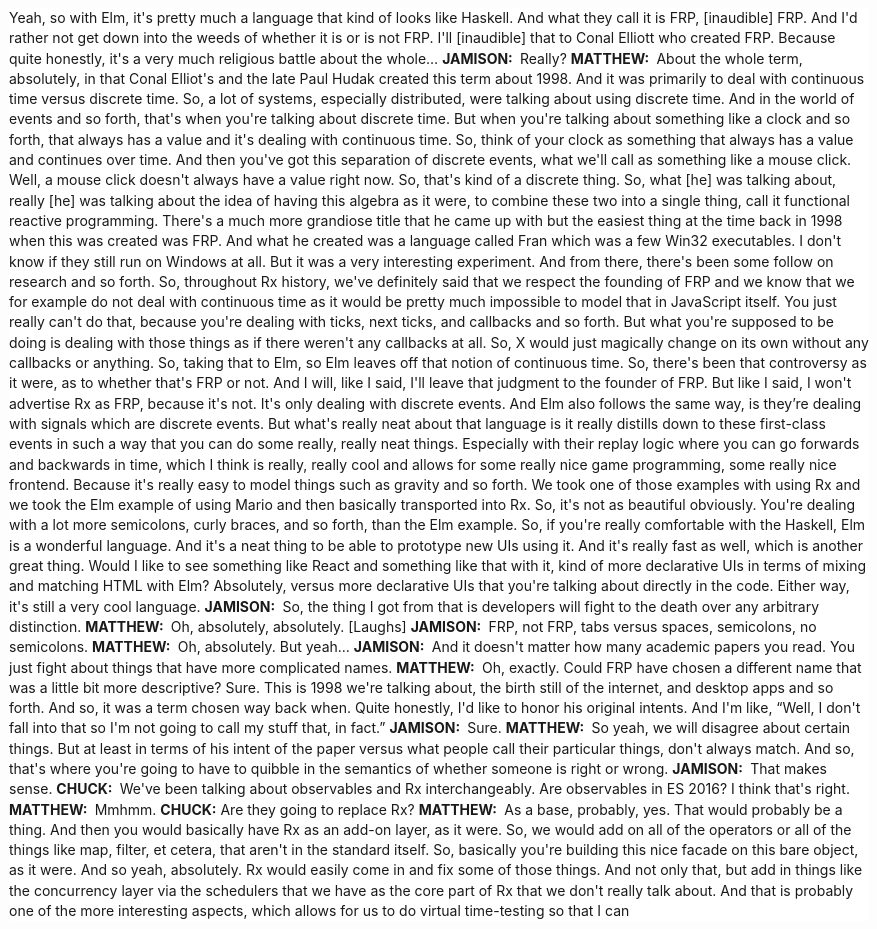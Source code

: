 Yeah, so with Elm, it's pretty much a language that kind of looks like Haskell. And what they call it is FRP, [inaudible] FRP. And I'd rather not get down into the weeds of whether it is or is not FRP. I'll [inaudible] that to Conal Elliott who created FRP. Because quite honestly, it's a very much religious battle about the whole… **JAMISON:&nbsp;** Really? **MATTHEW:&nbsp;** About the whole term, absolutely, in that Conal Elliot's and the late Paul Hudak created this term about 1998. And it was primarily to deal with continuous time versus discrete time. So, a lot of systems, especially distributed, were talking about using discrete time. And in the world of events and so forth, that's when you're talking about discrete time. But when you're talking about something like a clock and so forth, that always has a value and it's dealing with continuous time. So, think of your clock as something that always has a value and continues over time. And then you've got this separation of discrete events, what we'll call as something like a mouse click. Well, a mouse click doesn't always have a value right now. So, that's kind of a discrete thing. So, what [he] was talking about, really [he] was talking about the idea of having this algebra as it were, to combine these two into a single thing, call it functional reactive programming. There's a much more grandiose title that he came up with but the easiest thing at the time back in 1998 when this was created was FRP. And what he created was a language called Fran which was a few Win32 executables. I don't know if they still run on Windows at all. But it was a very interesting experiment. And from there, there's been some follow on research and so forth. So, throughout Rx history, we've definitely said that we respect the founding of FRP and we know that we for example do not deal with continuous time as it would be pretty much impossible to model that in JavaScript itself. You just really can't do that, because you're dealing with ticks, next ticks, and callbacks and so forth. But what you're supposed to be doing is dealing with those things as if there weren't any callbacks at all. So, X would just magically change on its own without any callbacks or anything. So, taking that to Elm, so Elm leaves off that notion of continuous time. So, there's been that controversy as it were, as to whether that's FRP or not. And I will, like I said, I'll leave that judgment to the founder of FRP. But like I said, I won't advertise Rx as FRP, because it's not. It's only dealing with discrete events. And Elm also follows the same way, is they’re dealing with signals which are discrete events. But what's really neat about that language is it really distills down to these first-class events in such a way that you can do some really, really neat things. Especially with their replay logic where you can go forwards and backwards in time, which I think is really, really cool and allows for some really nice game programming, some really nice frontend. Because it's really easy to model things such as gravity and so forth. We took one of those examples with using Rx and we took the Elm example of using Mario and then basically transported into Rx. So, it's not as beautiful obviously. You're dealing with a lot more semicolons, curly braces, and so forth, than the Elm example. So, if you're really comfortable with the Haskell, Elm is a wonderful language. And it's a neat thing to be able to prototype new UIs using it. And it's really fast as well, which is another great thing. Would I like to see something like React and something like that with it, kind of more declarative UIs in terms of mixing and matching HTML with Elm? Absolutely, versus more declarative UIs that you're talking about directly in the code. Either way, it's still a very cool language. **JAMISON:&nbsp;** So, the thing I got from that is developers will fight to the death over any arbitrary distinction. **MATTHEW:&nbsp;** Oh, absolutely, absolutely. [Laughs] **JAMISON:&nbsp;** FRP, not FRP, tabs versus spaces, semicolons, no semicolons. **MATTHEW:&nbsp;** Oh, absolutely. But yeah… **JAMISON:&nbsp;** And it doesn't matter how many academic papers you read. You just fight about things that have more complicated names. **MATTHEW:&nbsp;** Oh, exactly. Could FRP have chosen a different name that was a little bit more descriptive? Sure. This is 1998 we're talking about, the birth still of the internet, and desktop apps and so forth. And so, it was a term chosen way back when. Quite honestly, I'd like to honor his original intents. And I'm like, “Well, I don't fall into that so I'm not going to call my stuff that, in fact.” **JAMISON:&nbsp;** Sure. **MATTHEW:&nbsp;** So yeah, we will disagree about certain things. But at least in terms of his intent of the paper versus what people call their particular things, don't always match. And so, that's where you're going to have to quibble in the semantics of whether someone is right or wrong. **JAMISON:&nbsp;** That makes sense. **CHUCK:&nbsp;** We've been talking about observables and Rx interchangeably. Are observables in ES 2016? I think that's right. **MATTHEW:&nbsp;** Mmhmm. **CHUCK:** Are they going to replace Rx? **MATTHEW:&nbsp;** As a base, probably, yes. That would probably be a thing. And then you would basically have Rx as an add-on layer, as it were. So, we would add on all of the operators or all of the things like map, filter, et cetera, that aren't in the standard itself. So, basically you're building this nice facade on this bare object, as it were. And so yeah, absolutely. Rx would easily come in and fix some of those things. And not only that, but add in things like the concurrency layer via the schedulers that we have as the core part of Rx that we don't really talk about. And that is probably one of the more interesting aspects, which allows for us to do virtual time-testing so that I can